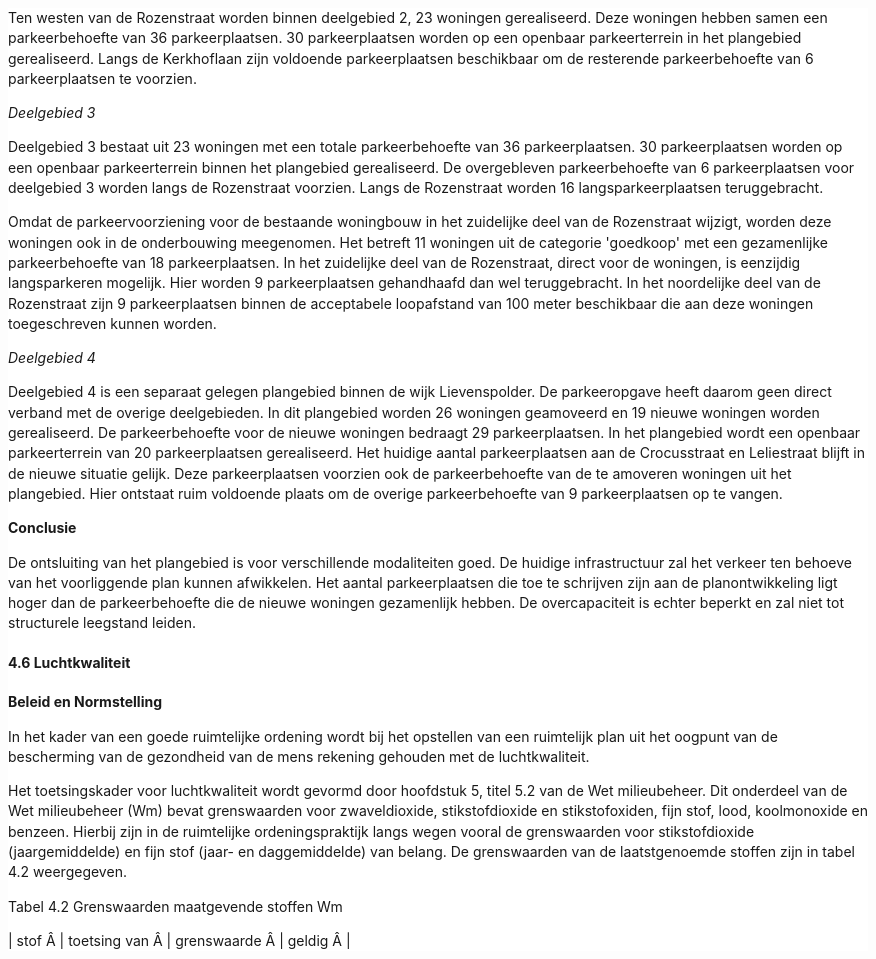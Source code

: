 Ten westen van de Rozenstraat worden binnen deelgebied 2, 23 woningen gerealiseerd. Deze woningen hebben samen een parkeerbehoefte van 36 parkeerplaatsen. 30 parkeerplaatsen worden op een openbaar parkeerterrein in het plangebied gerealiseerd. Langs de Kerkhoflaan zijn voldoende parkeerplaatsen beschikbaar om de resterende parkeerbehoefte van 6 parkeerplaatsen te voorzien.

*Deelgebied 3*

Deelgebied 3 bestaat uit 23 woningen met een totale parkeerbehoefte van 36 parkeerplaatsen. 30 parkeerplaatsen worden op een openbaar parkeerterrein binnen het plangebied gerealiseerd. De overgebleven parkeerbehoefte van 6 parkeerplaatsen voor deelgebied 3 worden langs de Rozenstraat voorzien. Langs de Rozenstraat worden 16 langsparkeerplaatsen teruggebracht.

Omdat de parkeervoorziening voor de bestaande woningbouw in het zuidelijke deel van de Rozenstraat wijzigt, worden deze woningen ook in de onderbouwing meegenomen. Het betreft 11 woningen uit de categorie 'goedkoop' met een gezamenlijke parkeerbehoefte van 18 parkeerplaatsen. In het zuidelijke deel van de Rozenstraat, direct voor de woningen, is eenzijdig langsparkeren mogelijk. Hier worden 9 parkeerplaatsen gehandhaafd dan wel teruggebracht. In het noordelijke deel van de Rozenstraat zijn 9 parkeerplaatsen binnen de acceptabele loopafstand van 100 meter beschikbaar die aan deze woningen toegeschreven kunnen worden.

*Deelgebied 4*

Deelgebied 4 is een separaat gelegen plangebied binnen de wijk Lievenspolder. De parkeeropgave heeft daarom geen direct verband met de overige deelgebieden. In dit plangebied worden 26 woningen geamoveerd en 19 nieuwe woningen worden gerealiseerd. De parkeerbehoefte voor de nieuwe woningen bedraagt 29 parkeerplaatsen. In het plangebied wordt een openbaar parkeerterrein van 20 parkeerplaatsen gerealiseerd. Het huidige aantal parkeerplaatsen aan de Crocusstraat en Leliestraat blijft in de nieuwe situatie gelijk. Deze parkeerplaatsen voorzien ook de parkeerbehoefte van de te amoveren woningen uit het plangebied. Hier ontstaat ruim voldoende plaats om de overige parkeerbehoefte van 9 parkeerplaatsen op te vangen.

**Conclusie**

De ontsluiting van het plangebied is voor verschillende modaliteiten goed. De huidige infrastructuur zal het verkeer ten behoeve van het voorliggende plan kunnen afwikkelen. Het aantal parkeerplaatsen die toe te schrijven zijn aan de planontwikkeling ligt hoger dan de parkeerbehoefte die de nieuwe woningen gezamenlijk hebben. De overcapaciteit is echter beperkt en zal niet tot structurele leegstand leiden.

#### 4\.6 Luchtkwaliteit

**Beleid en Normstelling**

In het kader van een goede ruimtelijke ordening wordt bij het opstellen van een ruimtelijk plan uit het oogpunt van de bescherming van de gezondheid van de mens rekening gehouden met de luchtkwaliteit.

Het toetsingskader voor luchtkwaliteit wordt gevormd door hoofdstuk 5, titel 5\.2 van de Wet milieubeheer. Dit onderdeel van de Wet milieubeheer (Wm) bevat grenswaarden voor zwaveldioxide, stikstofdioxide en stikstofoxiden, fijn stof, lood, koolmonoxide en benzeen. Hierbij zijn in de ruimtelijke ordeningspraktijk langs wegen vooral de grenswaarden voor stikstofdioxide (jaargemiddelde) en fijn stof (jaar\- en daggemiddelde) van belang. De grenswaarden van de laatstgenoemde stoffen zijn in tabel 4\.2 weergegeven.

Tabel 4\.2 Grenswaarden maatgevende stoffen Wm

| stof   Â | toetsing van   Â | grenswaarde   Â | geldig    Â |
